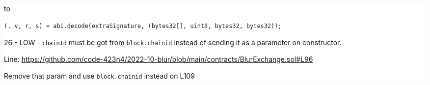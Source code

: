 to

```solidity
(, v, r, s) = abi.decode(extraSignature, (bytes32[], uint8, bytes32, bytes32));
```

26 - LOW - `chainId` must be got from `block.chainid` instead of sending it as a parameter on constructor.

Line: https://github.com/code-423n4/2022-10-blur/blob/main/contracts/BlurExchange.sol#L96

Remove that param and use `block.chainid` instead on L109

